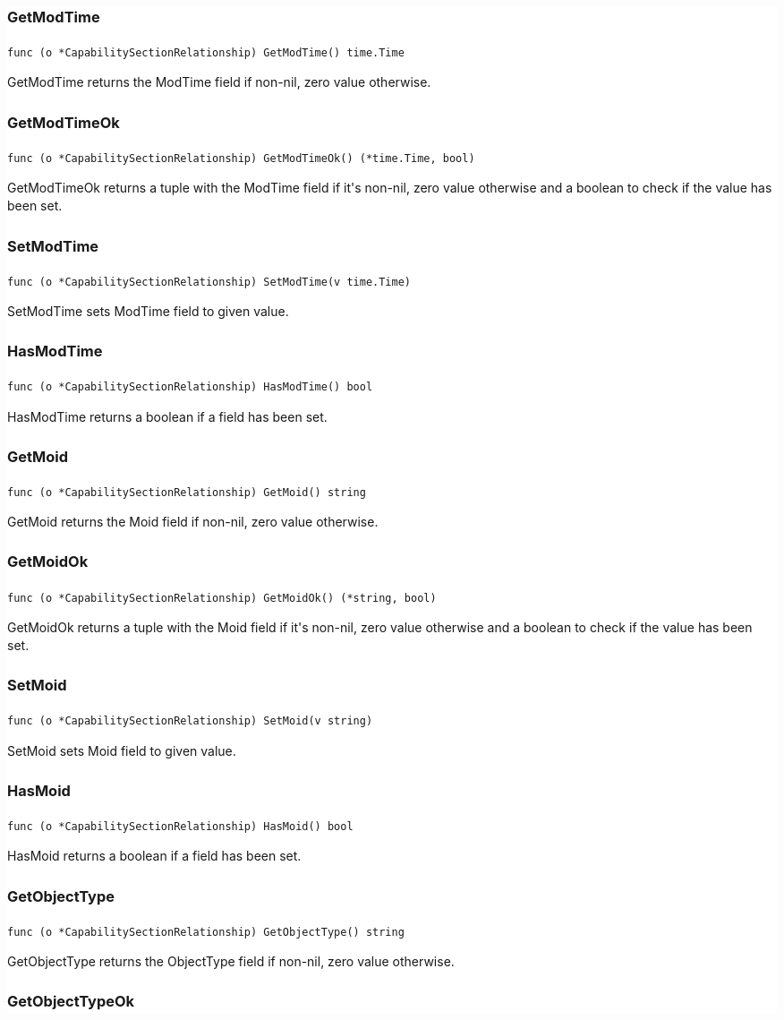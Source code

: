 ### GetModTime

`func (o *CapabilitySectionRelationship) GetModTime() time.Time`

GetModTime returns the ModTime field if non-nil, zero value otherwise.

### GetModTimeOk

`func (o *CapabilitySectionRelationship) GetModTimeOk() (*time.Time, bool)`

GetModTimeOk returns a tuple with the ModTime field if it's non-nil, zero value otherwise
and a boolean to check if the value has been set.

### SetModTime

`func (o *CapabilitySectionRelationship) SetModTime(v time.Time)`

SetModTime sets ModTime field to given value.

### HasModTime

`func (o *CapabilitySectionRelationship) HasModTime() bool`

HasModTime returns a boolean if a field has been set.

### GetMoid

`func (o *CapabilitySectionRelationship) GetMoid() string`

GetMoid returns the Moid field if non-nil, zero value otherwise.

### GetMoidOk

`func (o *CapabilitySectionRelationship) GetMoidOk() (*string, bool)`

GetMoidOk returns a tuple with the Moid field if it's non-nil, zero value otherwise
and a boolean to check if the value has been set.

### SetMoid

`func (o *CapabilitySectionRelationship) SetMoid(v string)`

SetMoid sets Moid field to given value.

### HasMoid

`func (o *CapabilitySectionRelationship) HasMoid() bool`

HasMoid returns a boolean if a field has been set.

### GetObjectType

`func (o *CapabilitySectionRelationship) GetObjectType() string`

GetObjectType returns the ObjectType field if non-nil, zero value otherwise.

### GetObjectTypeOk
